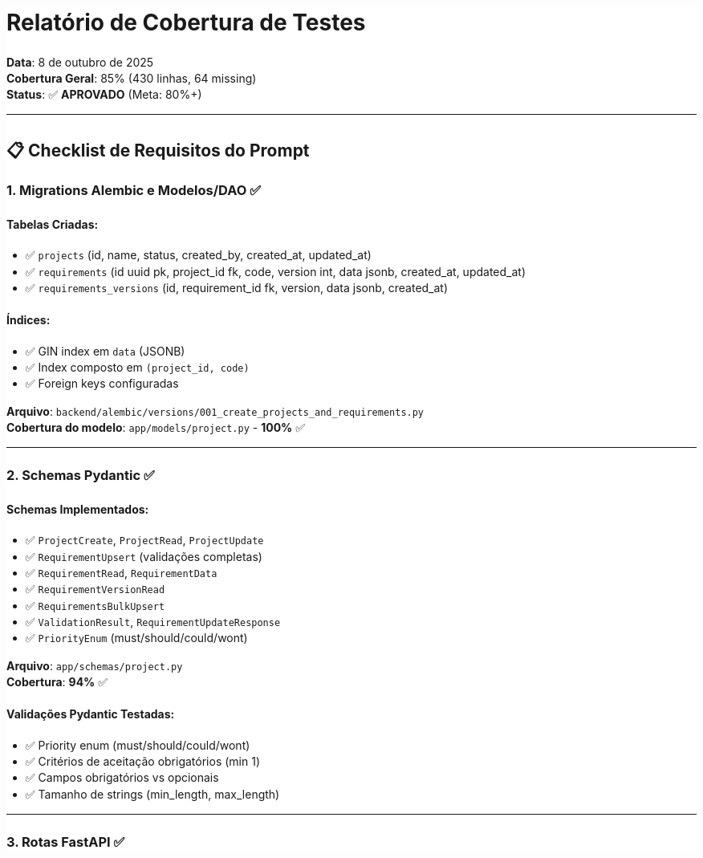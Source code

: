 # Relatório de Cobertura de Testes

**Data**: 8 de outubro de 2025  
**Cobertura Geral**: 85% (430 linhas, 64 missing)  
**Status**: ✅ **APROVADO** (Meta: 80%+)

---

## 📋 Checklist de Requisitos do Prompt

### 1. **Migrations Alembic e Modelos/DAO** ✅

#### Tabelas Criadas:
- ✅ `projects` (id, name, status, created_by, created_at, updated_at)
- ✅ `requirements` (id uuid pk, project_id fk, code, version int, data jsonb, created_at, updated_at)
- ✅ `requirements_versions` (id, requirement_id fk, version, data jsonb, created_at)

#### Índices:
- ✅ GIN index em `data` (JSONB)
- ✅ Index composto em `(project_id, code)`
- ✅ Foreign keys configuradas

**Arquivo**: `backend/alembic/versions/001_create_projects_and_requirements.py`  
**Cobertura do modelo**: `app/models/project.py` - **100%** ✅

---

### 2. **Schemas Pydantic** ✅

#### Schemas Implementados:
- ✅ `ProjectCreate`, `ProjectRead`, `ProjectUpdate`
- ✅ `RequirementUpsert` (validações completas)
- ✅ `RequirementRead`, `RequirementData`
- ✅ `RequirementVersionRead`
- ✅ `RequirementsBulkUpsert`
- ✅ `ValidationResult`, `RequirementUpdateResponse`
- ✅ `PriorityEnum` (must/should/could/wont)

**Arquivo**: `app/schemas/project.py`  
**Cobertura**: **94%** ✅

#### Validações Pydantic Testadas:
- ✅ Priority enum (must/should/could/wont)
- ✅ Critérios de aceitação obrigatórios (min 1)
- ✅ Campos obrigatórios vs opcionais
- ✅ Tamanho de strings (min_length, max_length)

---

### 3. **Rotas FastAPI** ✅
